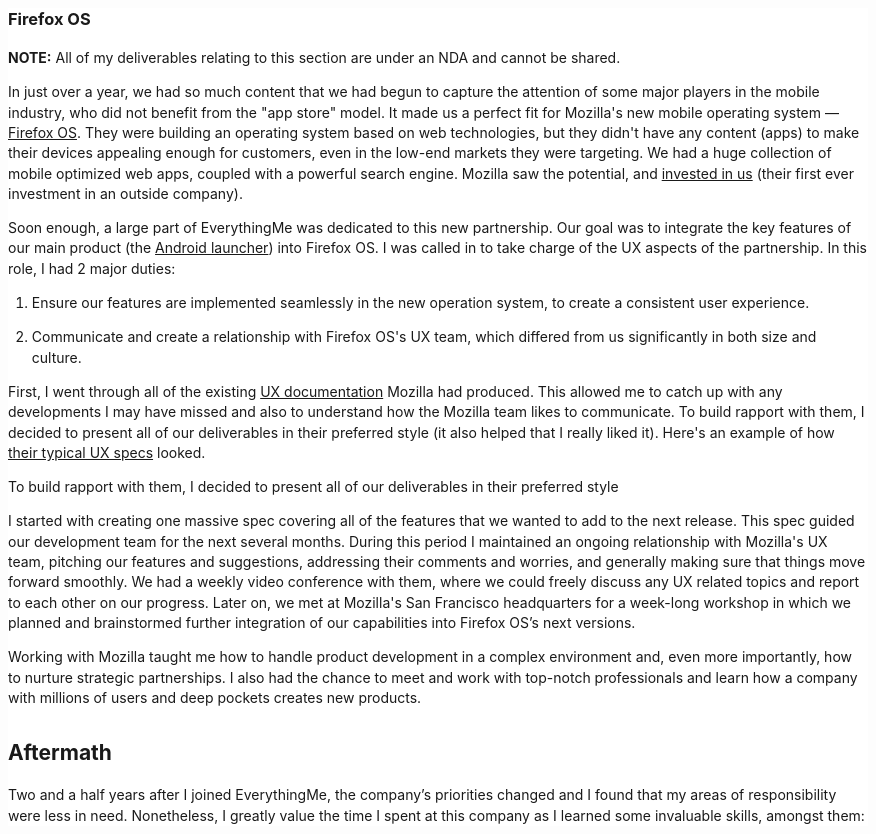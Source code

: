 ### Firefox OS

**NOTE:** All of my deliverables relating to this section are under an NDA and cannot be shared.

In just over a year, we had so much content that we had begun to capture the attention of some major players in the mobile industry, who did not benefit from the "app store" model. It made us a perfect fit for Mozilla's new mobile operating system — [Firefox OS](https://www.mozilla.org/en-US/firefox/os/). They were building an operating system based on web technologies, but they didn't have any content (apps) to make their devices appealing enough for customers, even in the low-end markets they were targeting. We had a huge collection of mobile optimized web apps, coupled with a powerful search engine. Mozilla saw the potential, and [invested in us](https://blog.mozilla.org/blog/2012/11/28/mozilla-invests-in-everything-me/) (their first ever investment in an outside company).

Soon enough, a large part of EverythingMe was dedicated to this new partnership. Our goal was to integrate the key features of our main product (the [Android launcher](https://play.google.com/store/apps/details?id=me.everything.launcher)) into Firefox OS. I was called in to take charge of the UX aspects of the partnership. In this role, I had 2 major duties:

1. Ensure our features are implemented seamlessly in the new operation system, to create a consistent user experience.

2. Communicate and create a relationship with Firefox OS's UX team, which differed from us significantly in both size and culture.

First, I went through all of the existing [UX documentation](https://wiki.mozilla.org/Gaia) Mozilla had produced. This allowed me to catch up with any developments I may have missed and also to understand how the Mozilla team likes to communicate. To build rapport with them, I decided to present all of our deliverables in their preferred style (it also helped that I really liked it). Here's an example of how [their typical UX specs](https://mozilla.app.box.com/applications/1/864505208/7994695536/1) looked.

<aside class="pull-quote col-pull-left">
  To build rapport with them, I decided to present all of our deliverables in their preferred style
</aside>

I started with creating one massive spec covering all of the features that we wanted to add to the next release. This spec guided our development team for the next several months. During this period I maintained an ongoing relationship with Mozilla's UX team, pitching our features and suggestions, addressing their comments and worries, and generally making sure that things move forward smoothly. We had a weekly video conference with them, where we could freely discuss any UX related topics and report to each other on our progress. Later on, we met at Mozilla's San Francisco headquarters for a week-long workshop in which we planned and brainstormed further integration of our capabilities into Firefox OS’s next versions.

Working with Mozilla taught me how to handle product development in a complex environment and, even more importantly, how to nurture strategic partnerships. I also had the chance to meet and work with top-notch professionals and learn how a company with millions of users and deep pockets creates new products.

## Aftermath

Two and a half years after I joined EverythingMe, the company’s priorities changed and I found that my areas of responsibility were less in need. Nonetheless, I greatly value the time I spent at this company as I learned some invaluable skills, amongst them:
